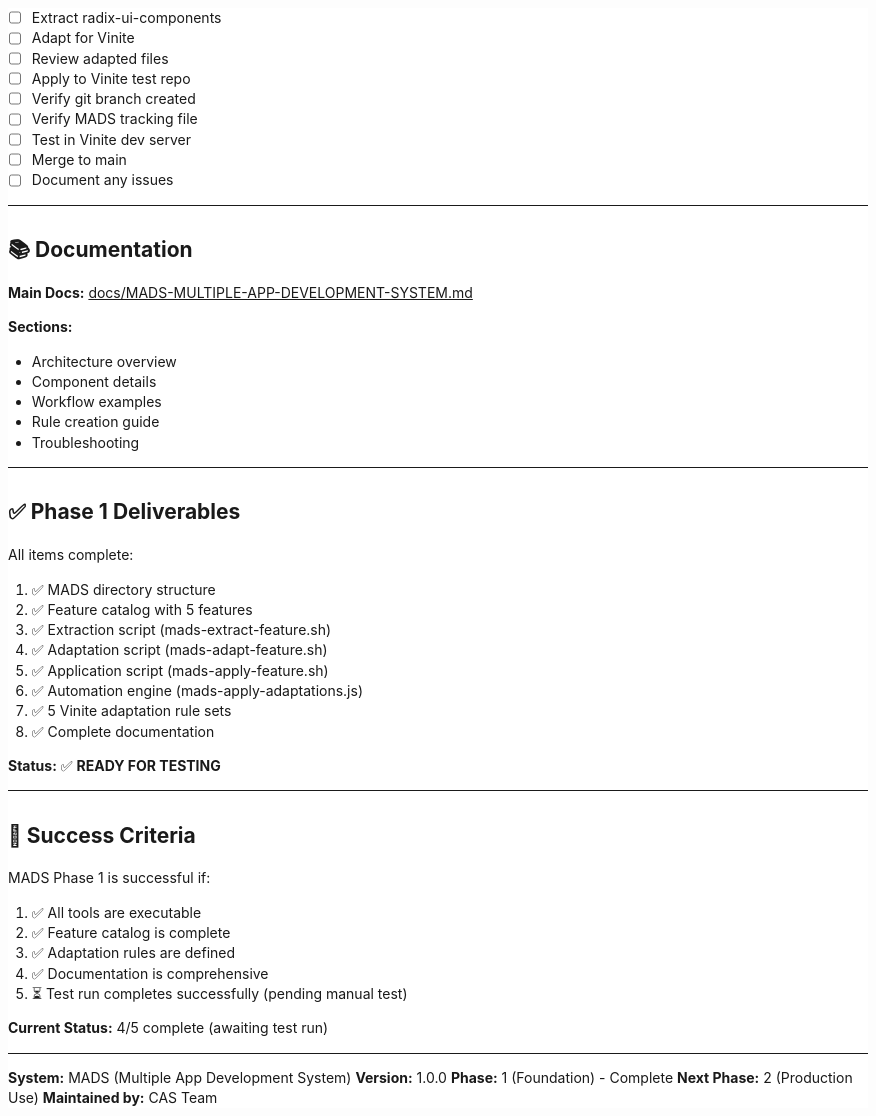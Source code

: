 - [ ] Extract radix-ui-components
- [ ] Adapt for Vinite
- [ ] Review adapted files
- [ ] Apply to Vinite test repo
- [ ] Verify git branch created
- [ ] Verify MADS tracking file
- [ ] Test in Vinite dev server
- [ ] Merge to main
- [ ] Document any issues

---

## 📚 Documentation

**Main Docs:** [docs/MADS-MULTIPLE-APP-DEVELOPMENT-SYSTEM.md](MADS-MULTIPLE-APP-DEVELOPMENT-SYSTEM.md)

**Sections:**
- Architecture overview
- Component details
- Workflow examples
- Rule creation guide
- Troubleshooting

---

## ✅ Phase 1 Deliverables

All items complete:

1. ✅ MADS directory structure
2. ✅ Feature catalog with 5 features
3. ✅ Extraction script (mads-extract-feature.sh)
4. ✅ Adaptation script (mads-adapt-feature.sh)
5. ✅ Application script (mads-apply-feature.sh)
6. ✅ Automation engine (mads-apply-adaptations.js)
7. ✅ 5 Vinite adaptation rule sets
8. ✅ Complete documentation

**Status:** ✅ **READY FOR TESTING**

---

## 🎯 Success Criteria

MADS Phase 1 is successful if:

1. ✅ All tools are executable
2. ✅ Feature catalog is complete
3. ✅ Adaptation rules are defined
4. ✅ Documentation is comprehensive
5. ⏳ Test run completes successfully (pending manual test)

**Current Status:** 4/5 complete (awaiting test run)

---

**System:** MADS (Multiple App Development System)
**Version:** 1.0.0
**Phase:** 1 (Foundation) - Complete
**Next Phase:** 2 (Production Use)
**Maintained by:** CAS Team
